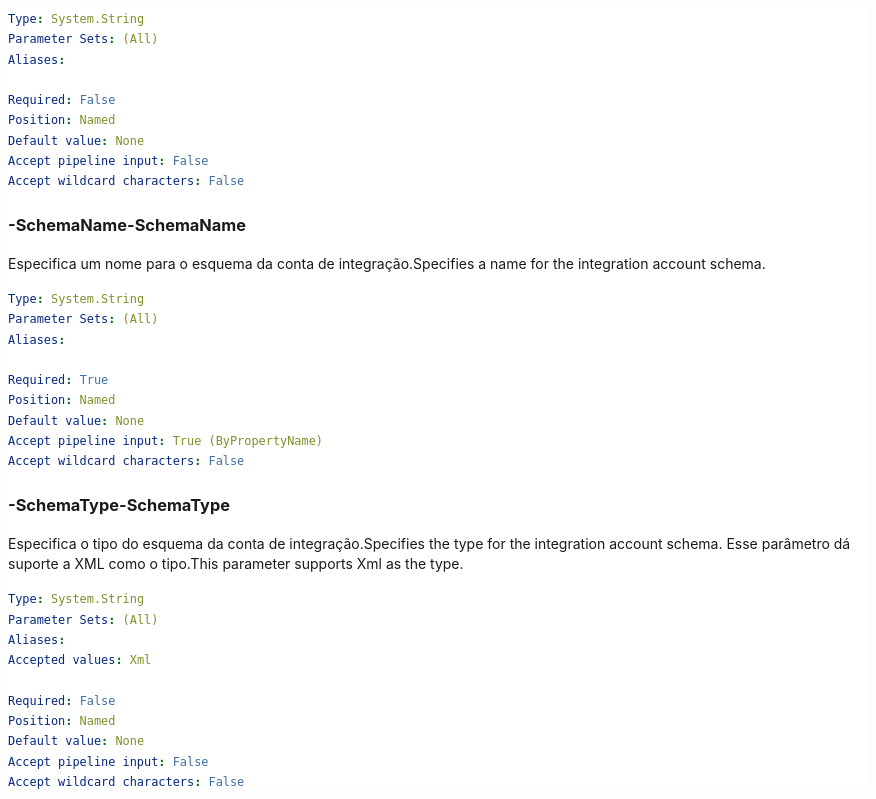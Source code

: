 ```yaml
Type: System.String
Parameter Sets: (All)
Aliases:

Required: False
Position: Named
Default value: None
Accept pipeline input: False
Accept wildcard characters: False
```

### <span data-ttu-id="a8bfe-135">-SchemaName</span><span class="sxs-lookup"><span data-stu-id="a8bfe-135">-SchemaName</span></span>
<span data-ttu-id="a8bfe-136">Especifica um nome para o esquema da conta de integração.</span><span class="sxs-lookup"><span data-stu-id="a8bfe-136">Specifies a name for the integration account schema.</span></span>

```yaml
Type: System.String
Parameter Sets: (All)
Aliases:

Required: True
Position: Named
Default value: None
Accept pipeline input: True (ByPropertyName)
Accept wildcard characters: False
```

### <span data-ttu-id="a8bfe-137">-SchemaType</span><span class="sxs-lookup"><span data-stu-id="a8bfe-137">-SchemaType</span></span>
<span data-ttu-id="a8bfe-138">Especifica o tipo do esquema da conta de integração.</span><span class="sxs-lookup"><span data-stu-id="a8bfe-138">Specifies the type for the integration account schema.</span></span>
<span data-ttu-id="a8bfe-139">Esse parâmetro dá suporte a XML como o tipo.</span><span class="sxs-lookup"><span data-stu-id="a8bfe-139">This parameter supports Xml as the type.</span></span>

```yaml
Type: System.String
Parameter Sets: (All)
Aliases:
Accepted values: Xml

Required: False
Position: Named
Default value: None
Accept pipeline input: False
Accept wildcard characters: False
```
